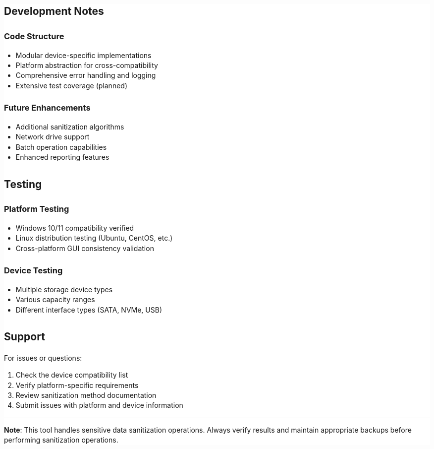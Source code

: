 ## Development Notes

### Code Structure
- Modular device-specific implementations
- Platform abstraction for cross-compatibility
- Comprehensive error handling and logging
- Extensive test coverage (planned)

### Future Enhancements
- Additional sanitization algorithms
- Network drive support
- Batch operation capabilities
- Enhanced reporting features

## Testing

### Platform Testing
- Windows 10/11 compatibility verified
- Linux distribution testing (Ubuntu, CentOS, etc.)
- Cross-platform GUI consistency validation

### Device Testing
- Multiple storage device types
- Various capacity ranges
- Different interface types (SATA, NVMe, USB)

## Support

For issues or questions:
1. Check the device compatibility list
2. Verify platform-specific requirements
3. Review sanitization method documentation
4. Submit issues with platform and device information

---

**Note**: This tool handles sensitive data sanitization operations. Always verify results and maintain appropriate backups before performing sanitization operations.
